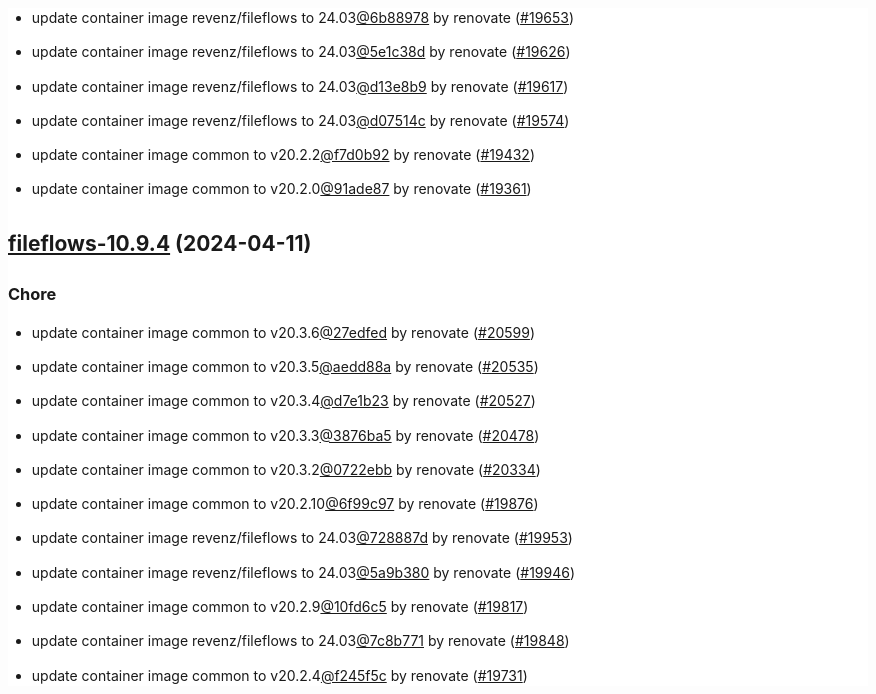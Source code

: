 - update container image revenz/fileflows to 24.03[@6b88978](https://github.com/6b88978) by renovate ([#19653](https://github.com/truecharts/charts/issues/19653))

- update container image revenz/fileflows to 24.03[@5e1c38d](https://github.com/5e1c38d) by renovate ([#19626](https://github.com/truecharts/charts/issues/19626))

- update container image revenz/fileflows to 24.03[@d13e8b9](https://github.com/d13e8b9) by renovate ([#19617](https://github.com/truecharts/charts/issues/19617))

- update container image revenz/fileflows to 24.03[@d07514c](https://github.com/d07514c) by renovate ([#19574](https://github.com/truecharts/charts/issues/19574))

- update container image common to v20.2.2[@f7d0b92](https://github.com/f7d0b92) by renovate ([#19432](https://github.com/truecharts/charts/issues/19432))

- update container image common to v20.2.0[@91ade87](https://github.com/91ade87) by renovate ([#19361](https://github.com/truecharts/charts/issues/19361))


## [fileflows-10.9.4](https://github.com/truecharts/charts/compare/fileflows-10.7.0...fileflows-10.9.4) (2024-04-11)

### Chore



- update container image common to v20.3.6[@27edfed](https://github.com/27edfed) by renovate ([#20599](https://github.com/truecharts/charts/issues/20599))

- update container image common to v20.3.5[@aedd88a](https://github.com/aedd88a) by renovate ([#20535](https://github.com/truecharts/charts/issues/20535))

- update container image common to v20.3.4[@d7e1b23](https://github.com/d7e1b23) by renovate ([#20527](https://github.com/truecharts/charts/issues/20527))

- update container image common to v20.3.3[@3876ba5](https://github.com/3876ba5) by renovate ([#20478](https://github.com/truecharts/charts/issues/20478))

- update container image common to v20.3.2[@0722ebb](https://github.com/0722ebb) by renovate ([#20334](https://github.com/truecharts/charts/issues/20334))

- update container image common to v20.2.10[@6f99c97](https://github.com/6f99c97) by renovate ([#19876](https://github.com/truecharts/charts/issues/19876))

- update container image revenz/fileflows to 24.03[@728887d](https://github.com/728887d) by renovate ([#19953](https://github.com/truecharts/charts/issues/19953))

- update container image revenz/fileflows to 24.03[@5a9b380](https://github.com/5a9b380) by renovate ([#19946](https://github.com/truecharts/charts/issues/19946))

- update container image common to v20.2.9[@10fd6c5](https://github.com/10fd6c5) by renovate ([#19817](https://github.com/truecharts/charts/issues/19817))

- update container image revenz/fileflows to 24.03[@7c8b771](https://github.com/7c8b771) by renovate ([#19848](https://github.com/truecharts/charts/issues/19848))

- update container image common to v20.2.4[@f245f5c](https://github.com/f245f5c) by renovate ([#19731](https://github.com/truecharts/charts/issues/19731))
